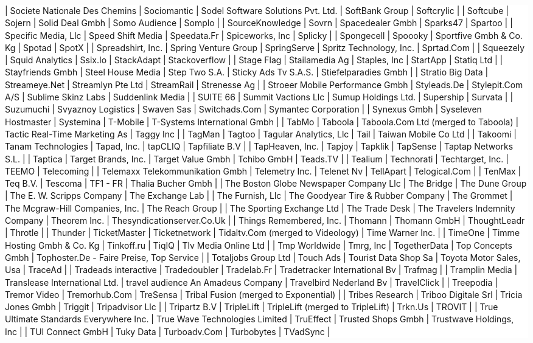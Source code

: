 | Societe Nationale Des Chemins | Sociomantic | Sodel Software Solutions Pvt. Ltd. | SoftBank Group | Softcrylic |
| Softcube | Sojern | Solid Deal Gmbh | Somo Audience | Somplo |
| SourceKnowledge | Sovrn | Spacedealer Gmbh | Sparks47 | Spartoo |
| Specific Media, Llc | Speed Shift Media | Speedata.Fr | Spiceworks, Inc | Splicky |
| Spongecell | Spoooky | Sportfive Gmbh & Co. Kg | Spotad | SpotX |
| Spreadshirt, Inc. | Spring Venture Group | SpringServe | Spritz Technology, Inc. | Sprtad.Com |
| Squeezely | Squid Analytics | Ssix.Io | StackAdapt | Stackoverflow |
| Stage Flag | Stailamedia Ag | Staples, Inc | StartApp | Statiq Ltd |
| Stayfriends Gmbh | Steel House Media | Step Two S.A. | Sticky Ads Tv S.A.S. | Stiefelparadies Gmbh |
| Stratio Big Data | Streameye.Net | Streamlyn Pte Ltd | StreamRail | Strenesse Ag |
| Stroeer Mobile Performance Gmbh | Styleads.De | Stylepit.Com A/S | Sublime Skinz Labs | Suddenlink Media |
| SUITE 66 | Summit Vactions Llc | Sumup Holdings Ltd. | Supership | Survata |
| Suzumuchi | Svyaznoy Logistics | Swaven Sas | Switchads.Com | Symantec Corporation |
| Synexus Gmbh | Syseleven Hostmaster | Systemina | T-Mobile | T-Systems International Gmbh |
| TabMo | Taboola | Taboola.Com Ltd (merged to Taboola) | Tactic Real-Time Marketing As | Taggy Inc |
| TagMan | Tagtoo | Tagular Analytics, Llc | Tail | Taiwan Mobile Co Ltd |
| Takoomi | Tanam Technologies | Tapad, Inc. | tapCLIQ | Tapfiliate B.V |
| TapHeaven, Inc. | Tapjoy | Tapklik | TapSense | Taptap Networks S.L. |
| Taptica | Target Brands, Inc. | Target Value Gmbh | Tchibo GmbH | Teads.TV |
| Tealium | Technorati | Techtarget, Inc. | TEEMO | Telecoming |
| Telemaxx Telekommunikation Gmbh | Telemetry Inc. | Telenet Nv | TellApart | Telogical.Com |
| TenMax | Teq B.V. | Tescoma | TF1 - FR | Thalia Bucher Gmbh |
| The Boston Globe Newspaper Company Llc | The Bridge | The Dune Group | The E. W. Scripps Company | The Exchange Lab |
| The Furnish, Llc | The Goodyear Tire & Rubber Company | The Grommet | The Mcgraw-Hill Companies, Inc. | The Reach Group |
| The Sporting Exchange Ltd | The Trade Desk | The Travelers Indemnity Company | Theorem Inc. | Thesyndicationserver.Co.Uk |
| Things Remembered, Inc. | Thomann | Thomann GmbH | ThoughtLeadr | Throtle |
| Thunder | TicketMaster | Ticketnetwork | Tidaltv.Com (merged to Videology) | Time Warner Inc. |
| TimeOne | Timme Hosting Gmbh & Co. Kg | Tinkoff.ru | TiqIQ | Tlv Media Online Ltd |
| Tmp Worldwide | Tmrg, Inc | TogetherData | Top Concepts Gmbh | Tophoster.De - Faire Preise, Top Service |
| Totaljobs Group Ltd | Touch Ads | Tourist Data Shop Sa | Toyota Motor Sales, Usa | TraceAd |
| Tradeads interactive | Tradedoubler | Tradelab.Fr | Tradetracker International Bv | Trafmag |
| Tramplin Media | Translease International Ltd. | travel audience An Amadeus Company | Travelbird Nederland Bv | TravelClick |
| Treepodia | Tremor Video | Tremorhub.Com | TreSensa | Tribal Fusion (merged to Exponential) |
| Tribes Research | Triboo Digitale Srl | Tricia Jones Gmbh | Triggit | Tripadvisor Llc |
| Tripartz B.V | TripleLift | TripleLift (merged to TripleLift) | Trkn.Us | TROVIT |
| True Ultimate Standards Everywhere Inc. | True Wave Technologies Limited | TruEffect | Trusted Shops Gmbh | Trustwave Holdings, Inc |
| TUI Connect GmbH | Tuky Data | Turboadv.Com | Turbobytes | TVadSync |